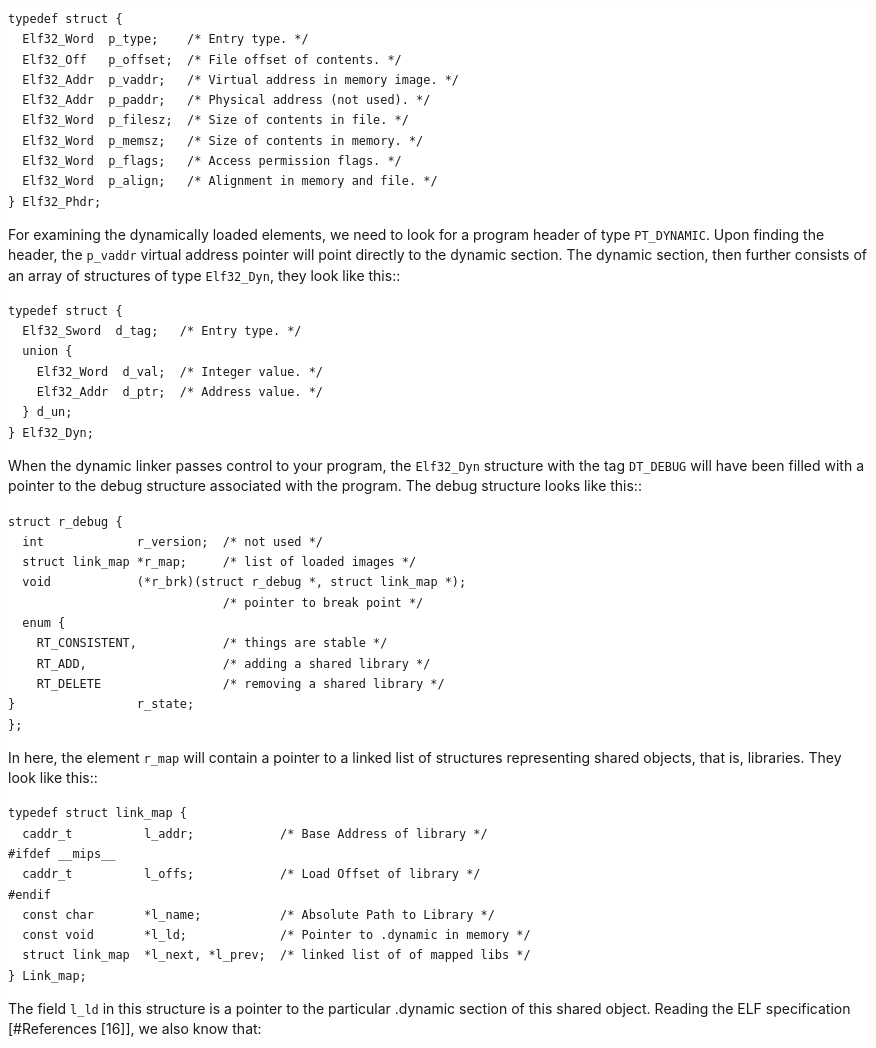     typedef struct {
      Elf32_Word  p_type;    /* Entry type. */
      Elf32_Off   p_offset;  /* File offset of contents. */
      Elf32_Addr  p_vaddr;   /* Virtual address in memory image. */
      Elf32_Addr  p_paddr;   /* Physical address (not used). */
      Elf32_Word  p_filesz;  /* Size of contents in file. */
      Elf32_Word  p_memsz;   /* Size of contents in memory. */
      Elf32_Word  p_flags;   /* Access permission flags. */
      Elf32_Word  p_align;   /* Alignment in memory and file. */
    } Elf32_Phdr;

For examining the dynamically loaded elements, we need to look for a program header of type ``PT_DYNAMIC``. Upon finding the header, the ``p_vaddr`` virtual address pointer will point directly to the dynamic section. The dynamic section, then further consists of an array of structures of type ``Elf32_Dyn``, they look like this::

    typedef struct {
      Elf32_Sword  d_tag;   /* Entry type. */
      union {
        Elf32_Word  d_val;  /* Integer value. */
        Elf32_Addr  d_ptr;  /* Address value. */
      } d_un;
    } Elf32_Dyn;

When the dynamic linker passes control to your program, the ``Elf32_Dyn`` structure with the tag ``DT_DEBUG`` will have been filled with a pointer to the debug structure associated with the program. The debug structure looks like this::

    struct r_debug {
      int             r_version;  /* not used */
      struct link_map *r_map;     /* list of loaded images */
      void            (*r_brk)(struct r_debug *, struct link_map *);
                                  /* pointer to break point */
      enum {
        RT_CONSISTENT,            /* things are stable */
        RT_ADD,                   /* adding a shared library */
        RT_DELETE                 /* removing a shared library */
    }                 r_state;
    };

In here, the element ``r_map`` will contain a pointer to a linked list of structures representing shared objects, that is, libraries. They look like this::

    typedef struct link_map {
      caddr_t          l_addr;            /* Base Address of library */
    #ifdef __mips__
      caddr_t          l_offs;            /* Load Offset of library */
    #endif
      const char       *l_name;           /* Absolute Path to Library */
      const void       *l_ld;             /* Pointer to .dynamic in memory */
      struct link_map  *l_next, *l_prev;  /* linked list of of mapped libs */
    } Link_map;

The field ``l_ld`` in this structure is a pointer to the particular .dynamic section of this shared object. Reading the ELF specification [#References [16]], we also know that:
